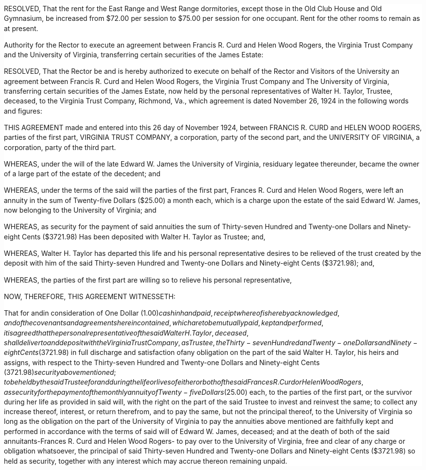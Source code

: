 RESOLVED, That the rent for the East Range and West Range dormitories, except those in the Old Club House and Old Gymnasium, be increased from $72.00 per session to $75.00 per session for one occupant. Rent for the other rooms to remain as at present.

Authority for the Rector to execute an agreement between Francis R. Curd and Helen Wood Rogers, the Virginia Trust Company and the University of Virginia, transferring certain securities of the James Estate:

RESOLVED, That the Rector be and is hereby authorized to execute on behalf of the Rector and Visitors of the University an agreement between Francis R. Curd and Helen Wood Rogers, the Virginia Trust Company and The University of Virginia, transferring certain securities of the James Estate, now held by the personal representatives of Walter H. Taylor, Trustee, deceased, to the Virginia Trust Company, Richmond, Va., which agreement is dated November 26, 1924 in the following words and figures:

THIS AGREEMENT made and entered into this 26 day of November 1924, between FRANCIS R. CURD and HELEN WOOD ROGERS, parties of the first part, VIRGINIA TRUST COMPANY, a corporation, party of the second part, and the UNIVERSITY OF VIRGINIA, a corporation, party of the third part.

WHEREAS, under the will of the late Edward W. James the University of Virginia, residuary legatee thereunder, became the owner of a large part of the estate of the decedent; and

WHEREAS, under the terms of the said will the parties of the first part, Frances R. Curd and Helen Wood Rogers, were left an annuity in the sum of Twenty-five Dollars ($25.00) a month each, which is a charge upon the estate of the said Edward W. James, now belonging to the University of Virginia; and

WHEREAS, as security for the payment of said annuities the sum of Thirty-seven Hundred and Twenty-one Dollars and Ninety-eight Cents ($3721.98) Has been deposited with Walter H. Taylor as Trustee; and,

WHEREAS, Walter H. Taylor has departed this life and his personal representative desires to be relieved of the trust created by the deposit with him of the said Thirty-seven Hundred and Twenty-one Dollars and Ninety-eight Cents ($3721.98); and,

WHEREAS, the parties of the first part are willing so to relieve his personal representative,

NOW, THEREFORE, THIS AGREEMENT WITNESSETH:

That for andin consideration of One Dollar ($1.00) cash in hand paid, receipt whereof is hereby acknowledged, and of the covenants and agreements herein contained, which areto be mutually paid, kept and performed, it is agreed that the personal representative of the said Walter H. Taylor, deceased, shall deliver to and deposit with the Virginia Trust Company, as Trustee, the Thirty-seven Hundred and Twenty- one Dollars and Ninety-eight Cents ($3721.98) in full discharge and satisfaction ofany obligation on the part of the said Walter H. Taylor, his heirs and assigns, with respect to the Thirty-seven Hundred and Twenty-one Dollars and Ninety-eight Cents ($3721.98) security above mentioned; to be held by the said Trustee for and during the life or lives of either or both of the said Frances R. Curd or Helen Wood Rogers, as security for the payment of the monthly annuity of Twenty-five Dollars ($25.00) each, to the parties of the first part, or the survivor during her life as provided in said will, with the right on the part of the said Trustee to invest and reinvest the same; to collect any increase thereof, interest, or return therefrom, and to pay the same, but not the principal thereof, to the University of Virginia so long as the obligation on the part of the University of Virginia to pay the annuities above mentioned are faithfully kept and performed in accordance with the terms of said will of Edward W. James, deceased; and at the death of both of the said annuitants-Frances R. Curd and Helen Wood Rogers- to pay over to the University of Virginia, free and clear of any charge or obligation whatsoever, the principal of said Thirty-seven Hundred and Twenty-one Dollars and Ninety-eight Cents ($3721.98) so held as security, together with any interest which may accrue thereon remaining unpaid.

